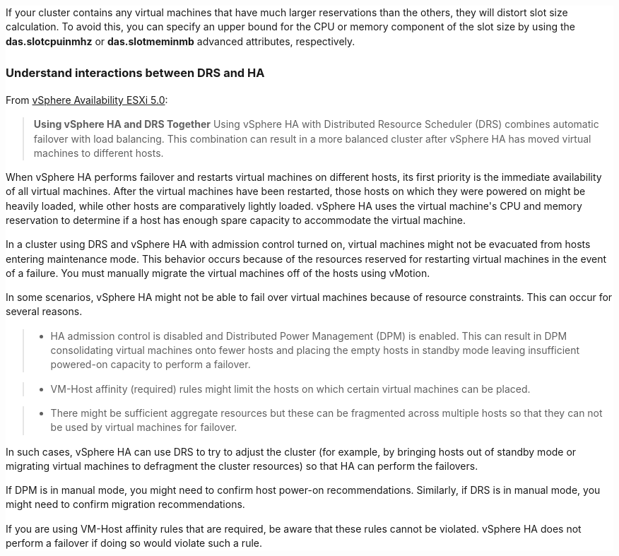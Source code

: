 If your cluster contains any virtual machines that have much larger reservations than the others, they will distort slot size calculation. To avoid this, you can specify an upper bound for the CPU or memory component of the slot size by using the **das.slotcpuinmhz** or **das.slotmeminmb** advanced attributes, respectively.




### Understand interactions between DRS and HA


From [vSphere Availability ESXi 5.0](http://pubs.vmware.com/vsphere-50/topic/com.vmware.ICbase/PDF/vsphere-esxi-vcenter-server-50-availability-guide.pdf):


> **Using vSphere HA and DRS Together**
Using vSphere HA with Distributed Resource Scheduler (DRS) combines automatic failover with load balancing. This combination can result in a more balanced cluster after vSphere HA has moved virtual machines to different hosts.

When vSphere HA performs failover and restarts virtual machines on different hosts, its first priority is the immediate availability of all virtual machines. After the virtual machines have been restarted, those hosts on which they were powered on might be heavily loaded, while other hosts are comparatively lightly loaded. vSphere HA uses the virtual machine's CPU and memory reservation to determine if a host has enough spare capacity to accommodate the virtual machine.

In a cluster using DRS and vSphere HA with admission control turned on, virtual machines might not be evacuated from hosts entering maintenance mode. This behavior occurs because of the resources reserved for restarting virtual machines in the event of a failure. You must manually migrate the virtual machines off of the hosts using vMotion.

In some scenarios, vSphere HA might not be able to fail over virtual machines because of resource constraints. This can occur for several reasons.

> 
> 
	
>   * HA admission control is disabled and Distributed Power Management (DPM) is enabled. This can result in DPM consolidating virtual machines onto fewer hosts and placing the empty hosts in standby mode leaving insufficient powered-on capacity to perform a failover.
> 
	
>   * VM-Host affinity (required) rules might limit the hosts on which certain virtual machines can be placed.
> 
	
>   * There might be sufficient aggregate resources but these can be fragmented across multiple hosts so that they can not be used by virtual machines for failover.
> 

In such cases, vSphere HA can use DRS to try to adjust the cluster (for example, by bringing hosts out of standby mode or migrating virtual machines to defragment the cluster resources) so that HA can perform the failovers.

If DPM is in manual mode, you might need to confirm host power-on recommendations. Similarly, if DRS is in manual mode, you might need to confirm migration recommendations.

If you are using VM-Host affinity rules that are required, be aware that these rules cannot be violated. vSphere HA does not perform a failover if doing so would violate such a rule.
